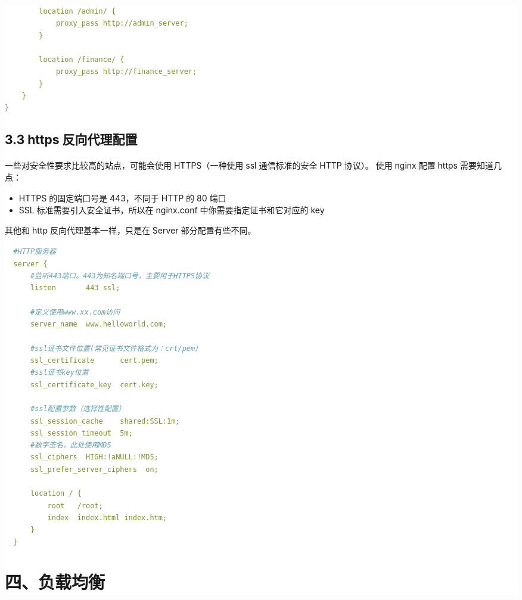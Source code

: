 ```yml
        location /admin/ {
            proxy_pass http://admin_server;
        }

        location /finance/ {
            proxy_pass http://finance_server;
        }
    }
}
```



## 3.3 https 反向代理配置

一些对安全性要求比较高的站点，可能会使用 HTTPS（一种使用 ssl 通信标准的安全 HTTP 协议）。
使用 nginx 配置 https 需要知道几点：

- HTTPS 的固定端口号是 443，不同于 HTTP 的 80 端口
- SSL 标准需要引入安全证书，所以在 nginx.conf 中你需要指定证书和它对应的 key

其他和 http 反向代理基本一样，只是在 Server 部分配置有些不同。

```yml
  #HTTP服务器
  server {
      #监听443端口。443为知名端口号，主要用于HTTPS协议
      listen       443 ssl;

      #定义使用www.xx.com访问
      server_name  www.helloworld.com;

      #ssl证书文件位置(常见证书文件格式为：crt/pem)
      ssl_certificate      cert.pem;
      #ssl证书key位置
      ssl_certificate_key  cert.key;

      #ssl配置参数（选择性配置）
      ssl_session_cache    shared:SSL:1m;
      ssl_session_timeout  5m;
      #数字签名，此处使用MD5
      ssl_ciphers  HIGH:!aNULL:!MD5;
      ssl_prefer_server_ciphers  on;

      location / {
          root   /root;
          index  index.html index.htm;
      }
  }
```



# 四、负载均衡
